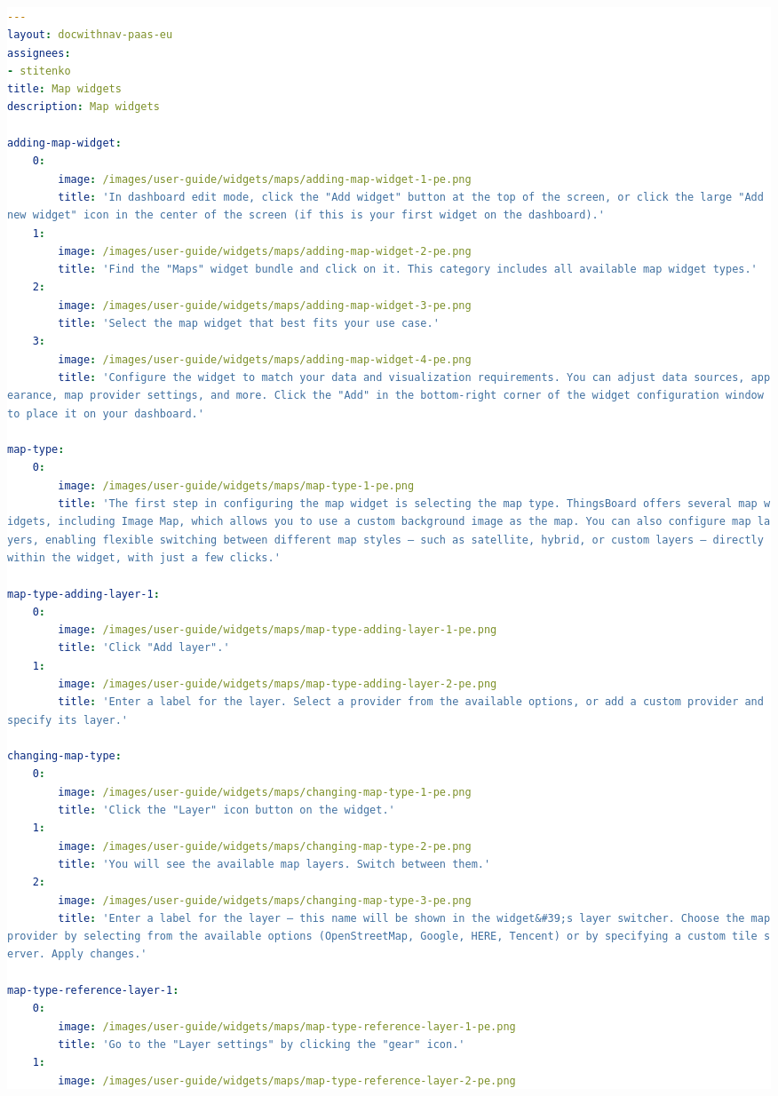 ```yaml
---
layout: docwithnav-paas-eu
assignees:
- stitenko
title: Map widgets
description: Map widgets

adding-map-widget:
    0:
        image: /images/user-guide/widgets/maps/adding-map-widget-1-pe.png
        title: 'In dashboard edit mode, click the "Add widget" button at the top of the screen, or click the large "Add new widget" icon in the center of the screen (if this is your first widget on the dashboard).'
    1:
        image: /images/user-guide/widgets/maps/adding-map-widget-2-pe.png
        title: 'Find the "Maps" widget bundle and click on it. This category includes all available map widget types.'
    2:
        image: /images/user-guide/widgets/maps/adding-map-widget-3-pe.png
        title: 'Select the map widget that best fits your use case.'
    3:
        image: /images/user-guide/widgets/maps/adding-map-widget-4-pe.png
        title: 'Configure the widget to match your data and visualization requirements. You can adjust data sources, appearance, map provider settings, and more. Click the "Add" in the bottom-right corner of the widget configuration window to place it on your dashboard.'

map-type:
    0:
        image: /images/user-guide/widgets/maps/map-type-1-pe.png
        title: 'The first step in configuring the map widget is selecting the map type. ThingsBoard offers several map widgets, including Image Map, which allows you to use a custom background image as the map. You can also configure map layers, enabling flexible switching between different map styles — such as satellite, hybrid, or custom layers — directly within the widget, with just a few clicks.'

map-type-adding-layer-1:
    0:
        image: /images/user-guide/widgets/maps/map-type-adding-layer-1-pe.png
        title: 'Click "Add layer".'
    1:
        image: /images/user-guide/widgets/maps/map-type-adding-layer-2-pe.png
        title: 'Enter a label for the layer. Select a provider from the available options, or add a custom provider and specify its layer.'

changing-map-type:
    0:
        image: /images/user-guide/widgets/maps/changing-map-type-1-pe.png
        title: 'Click the "Layer" icon button on the widget.'
    1:
        image: /images/user-guide/widgets/maps/changing-map-type-2-pe.png
        title: 'You will see the available map layers. Switch between them.'
    2:
        image: /images/user-guide/widgets/maps/changing-map-type-3-pe.png
        title: 'Enter a label for the layer — this name will be shown in the widget&#39;s layer switcher. Choose the map provider by selecting from the available options (OpenStreetMap, Google, HERE, Tencent) or by specifying a custom tile server. Apply changes.'

map-type-reference-layer-1:
    0:
        image: /images/user-guide/widgets/maps/map-type-reference-layer-1-pe.png
        title: 'Go to the "Layer settings" by clicking the "gear" icon.'
    1:
        image: /images/user-guide/widgets/maps/map-type-reference-layer-2-pe.png
```